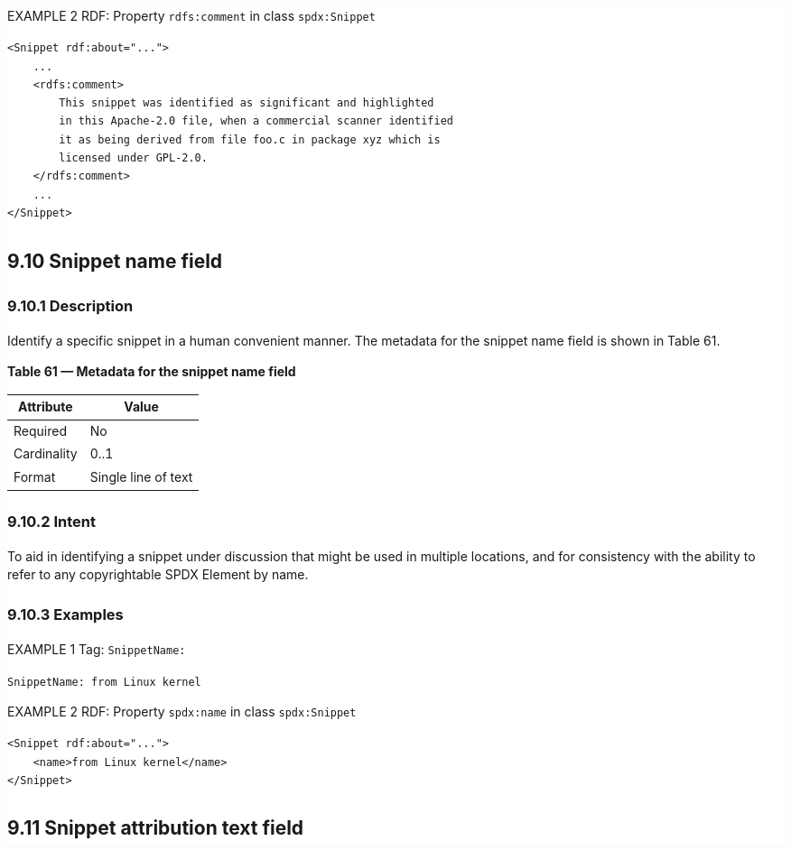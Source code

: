EXAMPLE 2 RDF: Property `rdfs:comment` in class `spdx:Snippet`

```text
<Snippet rdf:about="...">
    ...
    <rdfs:comment>
        This snippet was identified as significant and highlighted
        in this Apache-2.0 file, when a commercial scanner identified
        it as being derived from file foo.c in package xyz which is
        licensed under GPL-2.0.
    </rdfs:comment>
    ...
</Snippet>
```

## 9.10 Snippet name field <a name="9.10"></a>

### 9.10.1 Description

Identify a specific snippet in a human convenient manner. The metadata for the snippet name field is shown in Table 61.

**Table 61 — Metadata for the snippet name field**

| Attribute | Value |
| --------- | ----- |
| Required | No |
| Cardinality | 0..1 |
| Format | Single line of text |

### 9.10.2 Intent

To aid in identifying a snippet under discussion that might be used in multiple locations, and for consistency with the ability to refer to any copyrightable SPDX Element by name.

### 9.10.3 Examples

EXAMPLE 1 Tag: `SnippetName:`

```text
SnippetName: from Linux kernel
```

EXAMPLE 2 RDF: Property `spdx:name` in class `spdx:Snippet`

```text
<Snippet rdf:about="...">
    <name>from Linux kernel</name>
</Snippet>
```

## 9.11 Snippet attribution text field <a name="9.11"></a>
